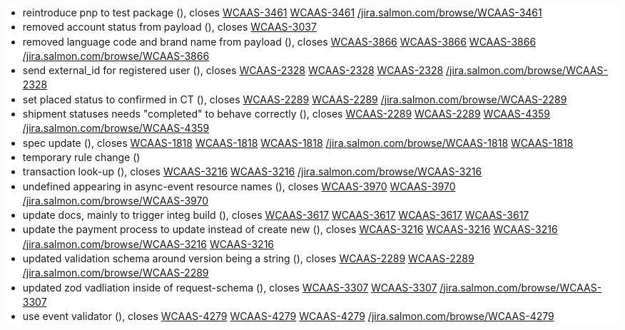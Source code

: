 * reintroduce pnp to test package ([](https://dev.azure.com/WTC-IT-WT/WPPCAAS/_git/enterprise-integration/commit/6241d870ccf536fb88badd3f9777e14f9d366ac8)), closes [WCAAS-3461](https://jira.salmon.com/browse/WCAAS-3461) [WCAAS-3461](https://jira.salmon.com/browse/WCAAS-3461) [/jira.salmon.com/browse/WCAAS-3461](https://jira.salmon.com/browse/WCAAS-3461)
* removed account status from payload ([](https://dev.azure.com/WTC-IT-WT/WPPCAAS/_git/enterprise-integration/commit/9dd3aa6eb831e13d6d57f5971b9b4e865c6251b4)), closes [WCAAS-3037](https://jira.salmon.com/browse/WCAAS-3037)
* removed language code and brand name from payload ([](https://dev.azure.com/WTC-IT-WT/WPPCAAS/_git/enterprise-integration/commit/7ea76a5d54a5313584abb984eb7b59d4e34f339b)), closes [WCAAS-3866](https://jira.salmon.com/browse/WCAAS-3866) [WCAAS-3866](https://jira.salmon.com/browse/WCAAS-3866) [WCAAS-3866](https://jira.salmon.com/browse/WCAAS-3866) [/jira.salmon.com/browse/WCAAS-3866](https://jira.salmon.com/browse/WCAAS-3866)
* send external_id for registered user ([](https://dev.azure.com/WTC-IT-WT/WPPCAAS/_git/enterprise-integration/commit/6dfec98226ee9e25a311a66984139c18454fd85a)), closes [WCAAS-2328](https://jira.salmon.com/browse/WCAAS-2328) [WCAAS-2328](https://jira.salmon.com/browse/WCAAS-2328) [WCAAS-2328](https://jira.salmon.com/browse/WCAAS-2328) [/jira.salmon.com/browse/WCAAS-2328](https://jira.salmon.com/browse/WCAAS-2328)
* set placed status to confirmed in CT ([](https://dev.azure.com/WTC-IT-WT/WPPCAAS/_git/enterprise-integration/commit/3becd00a7428161147b13b70903bf2db70697e10)), closes [WCAAS-2289](https://jira.salmon.com/browse/WCAAS-2289) [WCAAS-2289](https://jira.salmon.com/browse/WCAAS-2289) [/jira.salmon.com/browse/WCAAS-2289](https://jira.salmon.com/browse/WCAAS-2289)
* shipment statuses needs "completed" to behave correctly ([](https://dev.azure.com/WTC-IT-WT/WPPCAAS/_git/enterprise-integration/commit/f3a55f64a07e3a12066ebb12a8a2193ab51fd31a)), closes [WCAAS-2289](https://jira.salmon.com/browse/WCAAS-2289) [WCAAS-2289](https://jira.salmon.com/browse/WCAAS-2289) [WCAAS-4359](https://jira.salmon.com/browse/WCAAS-4359) [/jira.salmon.com/browse/WCAAS-4359](https://jira.salmon.com/browse/WCAAS-4359)
* spec update ([](https://dev.azure.com/WTC-IT-WT/WPPCAAS/_git/enterprise-integration/commit/68f400ab572c60c69ba9ec001a21d0e91523149b)), closes [WCAAS-1818](https://jira.salmon.com/browse/WCAAS-1818) [WCAAS-1818](https://jira.salmon.com/browse/WCAAS-1818) [WCAAS-1818](https://jira.salmon.com/browse/WCAAS-1818) [/jira.salmon.com/browse/WCAAS-1818](https://jira.salmon.com/browse/WCAAS-1818) [WCAAS-1818](https://jira.salmon.com/browse/WCAAS-1818)
* temporary rule change ([](https://dev.azure.com/WTC-IT-WT/WPPCAAS/_git/enterprise-integration/commit/aa221f7b47854eaf31384a4c3d3dd4453d2eafa3))
* transaction look-up ([](https://dev.azure.com/WTC-IT-WT/WPPCAAS/_git/enterprise-integration/commit/8e02bb4c5fcecc82652cd040855eed136f8f4502)), closes [WCAAS-3216](https://jira.salmon.com/browse/WCAAS-3216) [WCAAS-3216](https://jira.salmon.com/browse/WCAAS-3216) [/jira.salmon.com/browse/WCAAS-3216](https://jira.salmon.com/browse/WCAAS-3216)
* undefined appearing in async-event resource names ([](https://dev.azure.com/WTC-IT-WT/WPPCAAS/_git/enterprise-integration/commit/04e9b111d1d2f184231b42e938b41d51afa301b6)), closes [WCAAS-3970](https://jira.salmon.com/browse/WCAAS-3970) [WCAAS-3970](https://jira.salmon.com/browse/WCAAS-3970) [/jira.salmon.com/browse/WCAAS-3970](https://jira.salmon.com/browse/WCAAS-3970)
* update docs, mainly to trigger integ build ([](https://dev.azure.com/WTC-IT-WT/WPPCAAS/_git/enterprise-integration/commit/4b557d9f6fdf08278073287f72b1d71b45128b34)), closes [WCAAS-3617](https://jira.salmon.com/browse/WCAAS-3617) [WCAAS-3617](https://jira.salmon.com/browse/WCAAS-3617) [WCAAS-3617](https://jira.salmon.com/browse/WCAAS-3617) [WCAAS-3617](https://jira.salmon.com/browse/WCAAS-3617)
* update the payment process to update instead of create new ([](https://dev.azure.com/WTC-IT-WT/WPPCAAS/_git/enterprise-integration/commit/8d4e4945bcff4940b333171e7322b79636bf92ca)), closes [WCAAS-3216](https://jira.salmon.com/browse/WCAAS-3216) [WCAAS-3216](https://jira.salmon.com/browse/WCAAS-3216) [WCAAS-3216](https://jira.salmon.com/browse/WCAAS-3216) [/jira.salmon.com/browse/WCAAS-3216](https://jira.salmon.com/browse/WCAAS-3216) [WCAAS-3216](https://jira.salmon.com/browse/WCAAS-3216)
* updated validation schema around version being a string ([](https://dev.azure.com/WTC-IT-WT/WPPCAAS/_git/enterprise-integration/commit/69f129f63c54824f7e86795fa8f78f40d14503e2)), closes [WCAAS-2289](https://jira.salmon.com/browse/WCAAS-2289) [WCAAS-2289](https://jira.salmon.com/browse/WCAAS-2289) [/jira.salmon.com/browse/WCAAS-2289](https://jira.salmon.com/browse/WCAAS-2289)
* updated zod vadliation inside of request-schema ([](https://dev.azure.com/WTC-IT-WT/WPPCAAS/_git/enterprise-integration/commit/2fc65b5302324d1837757810f0d3f462be092272)), closes [WCAAS-3307](https://jira.salmon.com/browse/WCAAS-3307) [WCAAS-3307](https://jira.salmon.com/browse/WCAAS-3307) [/jira.salmon.com/browse/WCAAS-3307](https://jira.salmon.com/browse/WCAAS-3307)
* use event validator ([](https://dev.azure.com/WTC-IT-WT/WPPCAAS/_git/enterprise-integration/commit/b78387744b26e542867109584a5b95994b46e8c3)), closes [WCAAS-4279](https://jira.salmon.com/browse/WCAAS-4279) [WCAAS-4279](https://jira.salmon.com/browse/WCAAS-4279) [WCAAS-4279](https://jira.salmon.com/browse/WCAAS-4279) [/jira.salmon.com/browse/WCAAS-4279](https://jira.salmon.com/browse/WCAAS-4279)